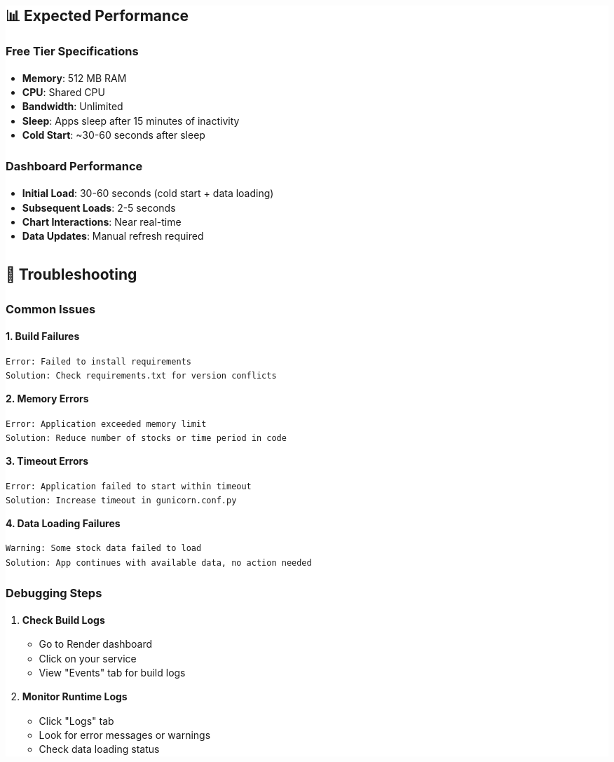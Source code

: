 ## 📊 Expected Performance

### Free Tier Specifications
- **Memory**: 512 MB RAM
- **CPU**: Shared CPU
- **Bandwidth**: Unlimited
- **Sleep**: Apps sleep after 15 minutes of inactivity
- **Cold Start**: ~30-60 seconds after sleep

### Dashboard Performance
- **Initial Load**: 30-60 seconds (cold start + data loading)
- **Subsequent Loads**: 2-5 seconds
- **Chart Interactions**: Near real-time
- **Data Updates**: Manual refresh required

## 🚨 Troubleshooting

### Common Issues

**1. Build Failures**
```
Error: Failed to install requirements
Solution: Check requirements.txt for version conflicts
```

**2. Memory Errors**
```
Error: Application exceeded memory limit
Solution: Reduce number of stocks or time period in code
```

**3. Timeout Errors**
```
Error: Application failed to start within timeout
Solution: Increase timeout in gunicorn.conf.py
```

**4. Data Loading Failures**
```
Warning: Some stock data failed to load
Solution: App continues with available data, no action needed
```

### Debugging Steps

1. **Check Build Logs**
   - Go to Render dashboard
   - Click on your service
   - View "Events" tab for build logs

2. **Monitor Runtime Logs**
   - Click "Logs" tab
   - Look for error messages or warnings
   - Check data loading status
